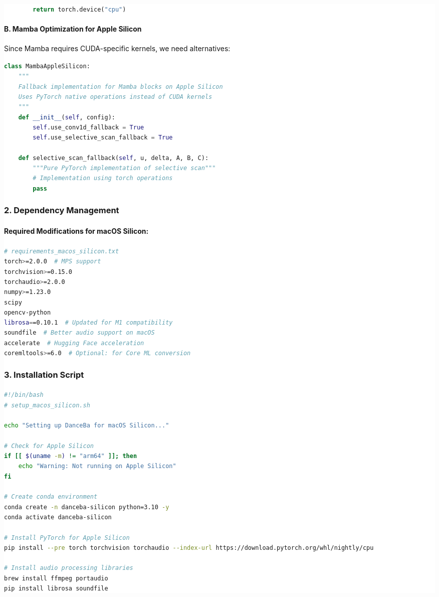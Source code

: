 ```python
        return torch.device("cpu")
```

#### B. Mamba Optimization for Apple Silicon
Since Mamba requires CUDA-specific kernels, we need alternatives:

```python
class MambaAppleSilicon:
    """
    Fallback implementation for Mamba blocks on Apple Silicon
    Uses PyTorch native operations instead of CUDA kernels
    """
    def __init__(self, config):
        self.use_conv1d_fallback = True
        self.use_selective_scan_fallback = True
        
    def selective_scan_fallback(self, u, delta, A, B, C):
        """Pure PyTorch implementation of selective scan"""
        # Implementation using torch operations
        pass
```

### 2. Dependency Management

#### Required Modifications for macOS Silicon:

```bash
# requirements_macos_silicon.txt
torch>=2.0.0  # MPS support
torchvision>=0.15.0
torchaudio>=2.0.0
numpy>=1.23.0
scipy
opencv-python
librosa==0.10.1  # Updated for M1 compatibility
soundfile  # Better audio support on macOS
accelerate  # Hugging Face acceleration
coremltools>=6.0  # Optional: for Core ML conversion
```

### 3. Installation Script

```bash
#!/bin/bash
# setup_macos_silicon.sh

echo "Setting up DanceBa for macOS Silicon..."

# Check for Apple Silicon
if [[ $(uname -m) != "arm64" ]]; then
    echo "Warning: Not running on Apple Silicon"
fi

# Create conda environment
conda create -n danceba-silicon python=3.10 -y
conda activate danceba-silicon

# Install PyTorch for Apple Silicon
pip install --pre torch torchvision torchaudio --index-url https://download.pytorch.org/whl/nightly/cpu

# Install audio processing libraries
brew install ffmpeg portaudio
pip install librosa soundfile

```